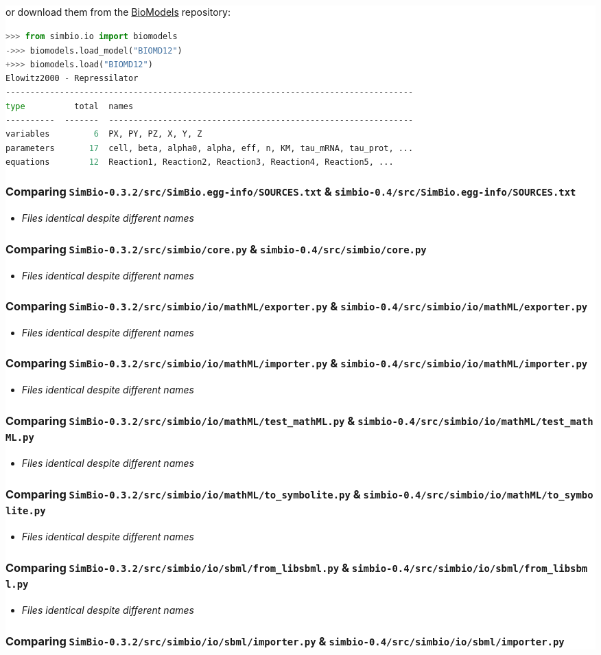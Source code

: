  or download them from the [BioModels](https://www.ebi.ac.uk/biomodels/) repository:
 
 ```python
 >>> from simbio.io import biomodels
->>> biomodels.load_model("BIOMD12")
+>>> biomodels.load("BIOMD12")
 Elowitz2000 - Repressilator
 -----------------------------------------------------------------------------------
 type          total  names
 ----------  -------  --------------------------------------------------------------
 variables         6  PX, PY, PZ, X, Y, Z
 parameters       17  cell, beta, alpha0, alpha, eff, n, KM, tau_mRNA, tau_prot, ...
 equations        12  Reaction1, Reaction2, Reaction3, Reaction4, Reaction5, ...
```

### Comparing `SimBio-0.3.2/src/SimBio.egg-info/SOURCES.txt` & `simbio-0.4/src/SimBio.egg-info/SOURCES.txt`

 * *Files identical despite different names*

### Comparing `SimBio-0.3.2/src/simbio/core.py` & `simbio-0.4/src/simbio/core.py`

 * *Files identical despite different names*

### Comparing `SimBio-0.3.2/src/simbio/io/mathML/exporter.py` & `simbio-0.4/src/simbio/io/mathML/exporter.py`

 * *Files identical despite different names*

### Comparing `SimBio-0.3.2/src/simbio/io/mathML/importer.py` & `simbio-0.4/src/simbio/io/mathML/importer.py`

 * *Files identical despite different names*

### Comparing `SimBio-0.3.2/src/simbio/io/mathML/test_mathML.py` & `simbio-0.4/src/simbio/io/mathML/test_mathML.py`

 * *Files identical despite different names*

### Comparing `SimBio-0.3.2/src/simbio/io/mathML/to_symbolite.py` & `simbio-0.4/src/simbio/io/mathML/to_symbolite.py`

 * *Files identical despite different names*

### Comparing `SimBio-0.3.2/src/simbio/io/sbml/from_libsbml.py` & `simbio-0.4/src/simbio/io/sbml/from_libsbml.py`

 * *Files identical despite different names*

### Comparing `SimBio-0.3.2/src/simbio/io/sbml/importer.py` & `simbio-0.4/src/simbio/io/sbml/importer.py`
